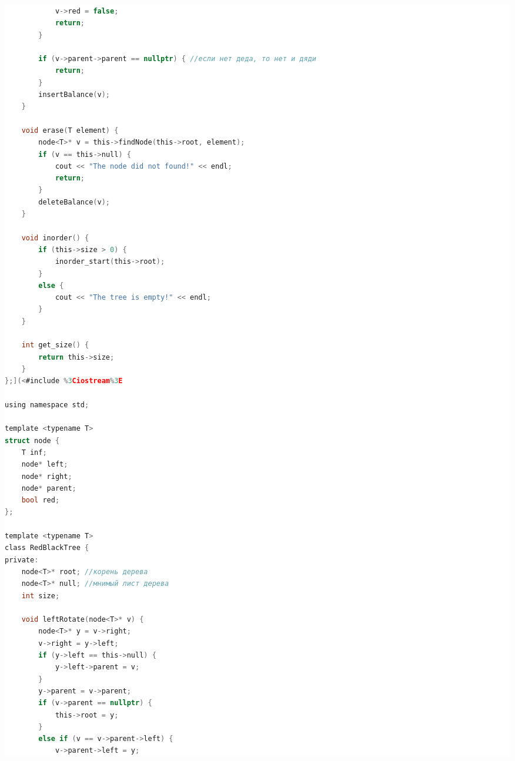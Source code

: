 ```C
			v->red = false;
			return;
		}

		if (v->parent->parent == nullptr) { //если нет деда, то нет и дяди
			return;
		}
		insertBalance(v);
	}

	void erase(T element) {
		node<T>* v = this->findNode(this->root, element);
		if (v == this->null) {
			cout << "The node did not found!" << endl;
			return;
		}
		deleteBalance(v);
	}

	void inorder() {
		if (this->size > 0) {
			inorder_start(this->root);
		}
		else {
			cout << "The tree is empty!" << endl;
		}
	}

	int get_size() {
		return this->size;
	}
};](<#include %3Ciostream%3E

using namespace std;

template <typename T>
struct node {
	T inf;
	node* left;
	node* right;
	node* parent;
	bool red;
};

template <typename T>
class RedBlackTree {
private:
	node<T>* root; //корень дерева 
	node<T>* null; //мнимый лист дерева
	int size;

	void leftRotate(node<T>* v) {
		node<T>* y = v->right;
		v->right = y->left;
		if (y->left == this->null) {
			y->left->parent = v;
		}
		y->parent = v->parent;
		if (v->parent == nullptr) {
			this->root = y;
		}
		else if (v == v->parent->left) {
			v->parent->left = y;
```